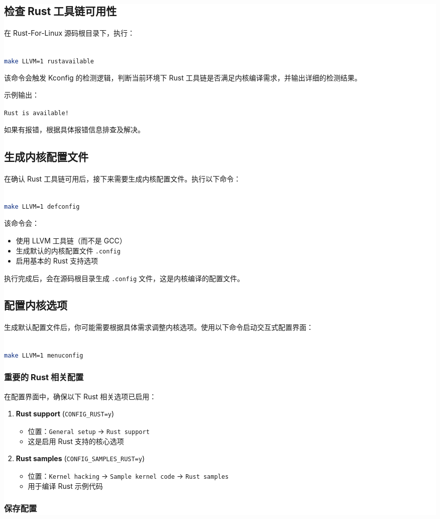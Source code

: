 ## 检查 Rust 工具链可用性

在 Rust-For-Linux 源码根目录下，执行：

```bash

make LLVM=1 rustavailable
```

该命令会触发 Kconfig 的检测逻辑，判断当前环境下 Rust 工具链是否满足内核编译需求，并输出详细的检测结果。

示例输出：

```
Rust is available!
```

如果有报错，根据具体报错信息排查及解决。

## 生成内核配置文件

在确认 Rust 工具链可用后，接下来需要生成内核配置文件。执行以下命令：

```bash

make LLVM=1 defconfig
```

该命令会：
- 使用 LLVM 工具链（而不是 GCC）
- 生成默认的内核配置文件 `.config`
- 启用基本的 Rust 支持选项

执行完成后，会在源码根目录生成 `.config` 文件，这是内核编译的配置文件。

## 配置内核选项

生成默认配置文件后，你可能需要根据具体需求调整内核选项。使用以下命令启动交互式配置界面：

```bash

make LLVM=1 menuconfig
```
### 重要的 Rust 相关配置

在配置界面中，确保以下 Rust 相关选项已启用：

1. **Rust support** (`CONFIG_RUST=y`)
   - 位置：`General setup` → `Rust support`
   - 这是启用 Rust 支持的核心选项

2. **Rust samples** (`CONFIG_SAMPLES_RUST=y`)
   - 位置：`Kernel hacking` → `Sample kernel code` → `Rust samples`
   - 用于编译 Rust 示例代码

### 保存配置
